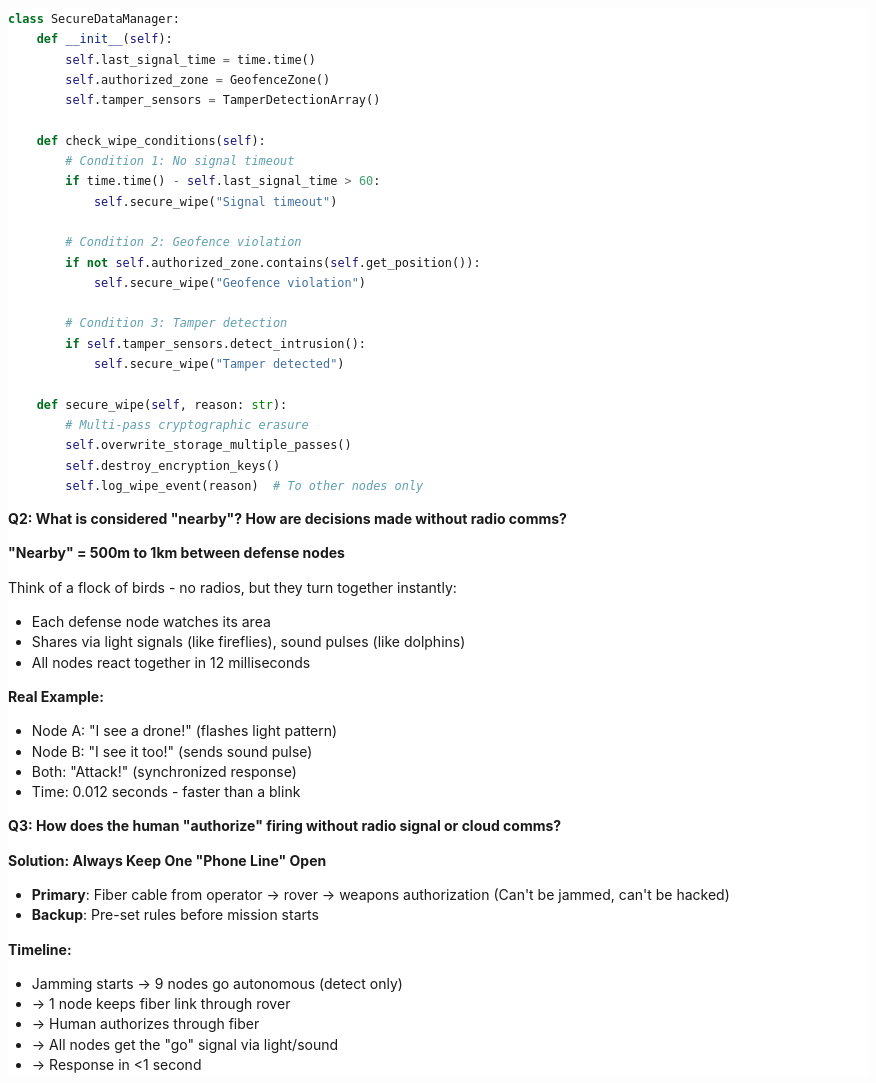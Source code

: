 ```python
class SecureDataManager:
    def __init__(self):
        self.last_signal_time = time.time()
        self.authorized_zone = GeofenceZone()
        self.tamper_sensors = TamperDetectionArray()
        
    def check_wipe_conditions(self):
        # Condition 1: No signal timeout
        if time.time() - self.last_signal_time > 60:
            self.secure_wipe("Signal timeout")
            
        # Condition 2: Geofence violation  
        if not self.authorized_zone.contains(self.get_position()):
            self.secure_wipe("Geofence violation")
            
        # Condition 3: Tamper detection
        if self.tamper_sensors.detect_intrusion():
            self.secure_wipe("Tamper detected")
            
    def secure_wipe(self, reason: str):
        # Multi-pass cryptographic erasure
        self.overwrite_storage_multiple_passes()
        self.destroy_encryption_keys()
        self.log_wipe_event(reason)  # To other nodes only
```

**Q2: What is considered "nearby"? How are decisions made without radio comms?**

**"Nearby" = 500m to 1km between defense nodes**

Think of a flock of birds - no radios, but they turn together instantly:
- Each defense node watches its area
- Shares via light signals (like fireflies), sound pulses (like dolphins)
- All nodes react together in 12 milliseconds

**Real Example:**
- Node A: "I see a drone!" (flashes light pattern)
- Node B: "I see it too!" (sends sound pulse)  
- Both: "Attack!" (synchronized response)
- Time: 0.012 seconds - faster than a blink

**Q3: How does the human "authorize" firing without radio signal or cloud comms?**

**Solution: Always Keep One "Phone Line" Open**

- **Primary**: Fiber cable from operator → rover → weapons authorization (Can't be jammed, can't be hacked)
- **Backup**: Pre-set rules before mission starts

**Timeline:**

- Jamming starts → 9 nodes go autonomous (detect only)
- → 1 node keeps fiber link through rover  
- → Human authorizes through fiber
- → All nodes get the "go" signal via light/sound
- → Response in <1 second
